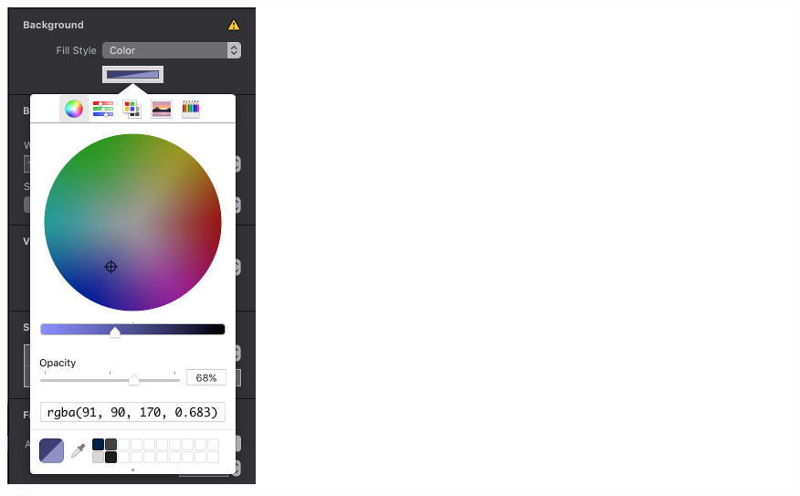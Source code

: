 <img class="center" src="https://raw.githubusercontent.com/themorgantown/hypedocstest/refs/heads/main/images/ElementsColorPicker@2x.png" width="272" height="522" alt=""/>
